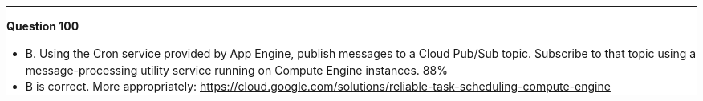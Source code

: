 <hr />

**Question 100**

- B. Using the Cron service provided by App Engine, publish messages to a Cloud Pub/Sub topic. Subscribe to that topic using a message-processing utility service running on Compute Engine instances. 88%
- B is correct. More appropriately: https://cloud.google.com/solutions/reliable-task-scheduling-compute-engine
